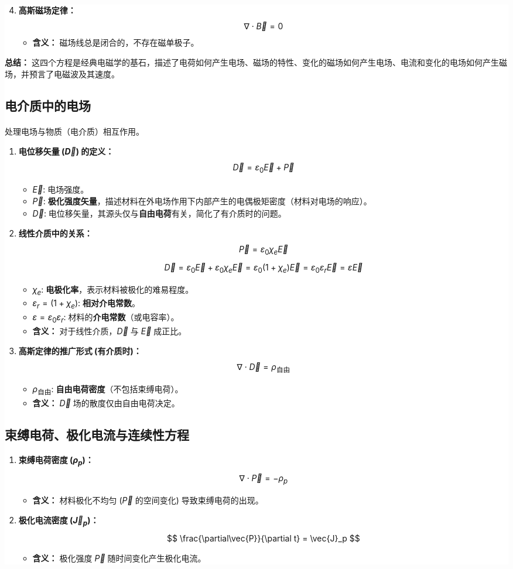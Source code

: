 4.  **高斯磁场定律：**
    $$
    \nabla \cdot \vec{B} = 0
    $$
    *   **含义：** 磁场线总是闭合的，不存在磁单极子。

**总结：** 这四个方程是经典电磁学的基石，描述了电荷如何产生电场、磁场的特性、变化的磁场如何产生电场、电流和变化的电场如何产生磁场，并预言了电磁波及其速度。

## 电介质中的电场

处理电场与物质（电介质）相互作用。

1.  **电位移矢量 ($\vec{D}$) 的定义：**
    $$
    \vec{D} = \varepsilon_0 \vec{E} + \vec{P}
    $$
    *   $\vec{E}$: 电场强度。
    *   $\vec{P}$: **极化强度矢量**，描述材料在外电场作用下内部产生的电偶极矩密度（材料对电场的响应）。
    *   $\vec{D}$: 电位移矢量，其源头仅与**自由电荷**有关，简化了有介质时的问题。

2.  **线性介质中的关系：**
    $$
    \vec{P} = \varepsilon_0 \chi_e \vec{E}
    $$
    $$
    \vec{D} = \varepsilon_0 \vec{E} + \varepsilon_0 \chi_e \vec{E} = \varepsilon_0 (1 + \chi_e) \vec{E} = \varepsilon_0 \varepsilon_r \vec{E} = \varepsilon \vec{E}
    $$
    *   $\chi_e$: **电极化率**，表示材料被极化的难易程度。
    *   $\varepsilon_r = (1 + \chi_e)$: **相对介电常数**。
    *   $\varepsilon = \varepsilon_0 \varepsilon_r$: 材料的**介电常数**（或电容率）。
    *   **含义：** 对于线性介质，$\vec{D}$ 与 $\vec{E}$ 成正比。

3.  **高斯定律的推广形式 (有介质时)：**
    $$
    \nabla \cdot \vec{D} = \rho_{\text{自由}}
    $$
    *   $\rho_{\text{自由}}$: **自由电荷密度**（不包括束缚电荷）。
    *   **含义：** $\vec{D}$ 场的散度仅由自由电荷决定。

## 束缚电荷、极化电流与连续性方程

1.  **束缚电荷密度 ($\rho_p$)：**
    $$
    \nabla \cdot \vec{P} = -\rho_p
    $$
    *   **含义：** 材料极化不均匀 ($\vec{P}$ 的空间变化) 导致束缚电荷的出现。

2.  **极化电流密度 ($\vec{J}_p$)：**
    $$
    \frac{\partial\vec{P}}{\partial t} = \vec{J}_p
    $$
    *   **含义：** 极化强度 $\vec{P}$ 随时间变化产生极化电流。
